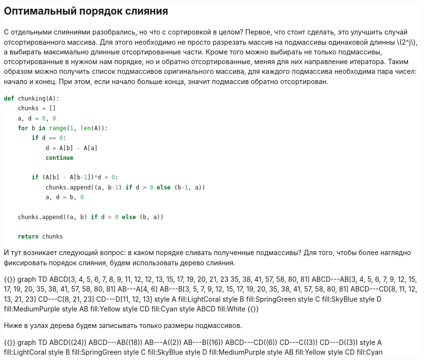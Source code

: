 ## Оптимальный порядок слияния

С отдельными слияниями разобрались, но что с сортировкой в целом? Первое, что стоит сделать, это улучшить случай отсортированного массива. Для этого необходимо не просто разрезать массив на подмассивы одинаковой длинны \\(2^j\\), а выбирать максимально длинные отсортированные части. Кроме того можно выбирать не только подмассивы, отсортированные в нужном нам порядке, но и обратно отсортированные, меняя для них направление итератора. Таким образом можно получить список подмассивов оригинального массива, для каждого подмассива необходима пара чисел: начало и конец. При этом, если начало больше конца, значит подмассив обратно отсортирован.

```python
def chunking(A):
    chunks = []
    a, d = 0, 0
    for b in range(1, len(A)):
        if d == 0:
            d = A[b] - A[a]
            continue

        if (A[b] - A[b-1])*d < 0:
            chunks.append((a, b-1) if d > 0 else (b-1, a))
            a, d = b, 0

    chunks.append((a, b) if d > 0 else (b, a))

    return chunks
```

И тут возникает следующий вопрос: в каком порядке сливать полученные подмассивы? Для того, чтобы более наглядно фиксировать порядок слияния, будем использовать дерево слияния.

{{<mermaid>}}
graph TD
    ABCD[3, 4, 5, 6, 7, 8, 9, 11, 12, 12, 13, 15, 17, 19, 20, 21, 23 35, 38, 41, 57, 58, 80, 81]
    ABCD---AB[3, 4, 5, 6, 7, 9, 12, 15, 17, 19, 20, 35, 38, 41, 57, 58, 80, 81]
    AB---A[4, 6]
    AB---B[3, 5, 7, 9, 12, 15, 17, 19, 20, 35, 38, 41, 57, 58, 80, 81]
    ABCD---CD[8, 11, 12, 13, 21, 23]
    CD---C[8, 21, 23]
    CD---D[11, 12, 13]
    style A fill:LightCoral
    style B fill:SpringGreen
    style C fill:SkyBlue
    style D fill:MediumPurple
    style AB fill:Yellow
    style CD fill:Cyan
    style ABCD fill:White
{{</mermaid>}}

Ниже в узлах дерева будем записывать только размеры подмассивов.

{{<mermaid>}}
graph TD
    ABCD((24))
    ABCD---AB((18))
    AB---A((2))
    AB---B((16))
    ABCD---CD((6))
    CD---C((3))
    CD---D((3))
    style A fill:LightCoral
    style B fill:SpringGreen
    style C fill:SkyBlue
    style D fill:MediumPurple
    style AB fill:Yellow
    style CD fill:Cyan